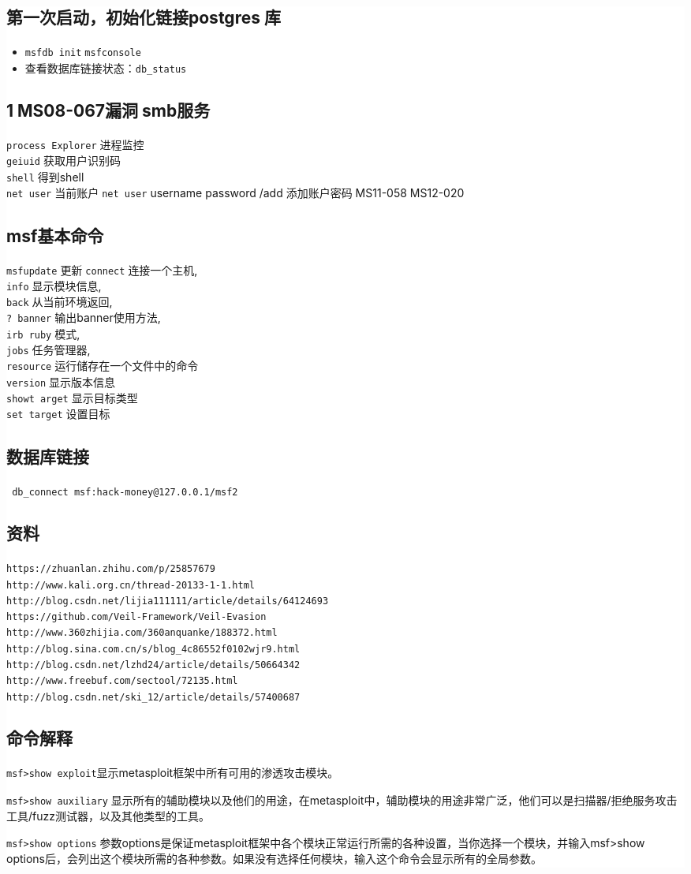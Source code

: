 ## 第一次启动，初始化链接postgres 库
* `msfdb init` `msfconsole`
* 查看数据库链接状态：`db_status`

## 1 MS08-067漏洞 smb服务

`process Explorer` 进程监控  
`geiuid` 获取用户识别码  
`shell` 得到shell  
`net user` 当前账户
`net user` username password /add  添加账户密码
MS11-058 MS12-020
## msf基本命令
`msfupdate`  更新
`connect` 连接一个主机,   
`info` 显示模块信息,  
`back` 从当前环境返回,  
`? banner` 输出banner使用方法,  
`irb ruby` 模式,   
`jobs` 任务管理器,   
`resource` 运行储存在一个文件中的命令  
`version` 显示版本信息  
`showt arget` 显示目标类型  
`set target` 设置目标  

## 数据库链接
```bash
 db_connect msf:hack-money@127.0.0.1/msf2
```
## 资料

    https://zhuanlan.zhihu.com/p/25857679
    http://www.kali.org.cn/thread-20133-1-1.html
    http://blog.csdn.net/lijia111111/article/details/64124693
    https://github.com/Veil-Framework/Veil-Evasion
    http://www.360zhijia.com/360anquanke/188372.html
    http://blog.sina.com.cn/s/blog_4c86552f0102wjr9.html
    http://blog.csdn.net/lzhd24/article/details/50664342
    http://www.freebuf.com/sectool/72135.html
    http://blog.csdn.net/ski_12/article/details/57400687

## 命令解释
`msf>show exploit`显示metasploit框架中所有可用的渗透攻击模块。

`msf>show auxiliary`
显示所有的辅助模块以及他们的用途，在metasploit中，辅助模块的用途非常广泛，他们可以是扫描器/拒绝服务攻击工具/fuzz测试器，以及其他类型的工具。

`msf>show options`
参数options是保证metasploit框架中各个模块正常运行所需的各种设置，当你选择一个模块，并输入msf>show options后，会列出这个模块所需的各种参数。如果没有选择任何模块，输入这个命令会显示所有的全局参数。
